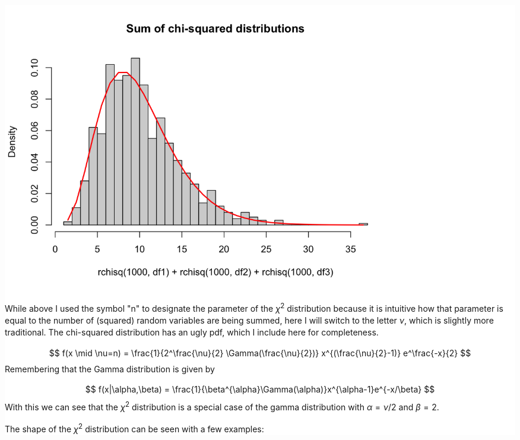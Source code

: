 <img src="Week-4-lecture_files/figure-html/unnamed-chunk-3-1.png" width="672" />

While above I used the symbol "n" to designate the parameter of the $\chi^{2}$ distribution because it is intuitive how that parameter is equal to the number of (squared) random variables are being summed, here I will switch to the letter $\nu$, which is slightly more traditional. The chi-squared distribution has an ugly pdf, which I include here for completeness.

$$ 
f(x \mid \nu=n) = \frac{1}{2^\frac{\nu}{2} \Gamma(\frac{\nu}{2})} x^{(\frac{\nu}{2}-1)} e^\frac{-x}{2}
$$
Remembering that the Gamma distribution is given by

$$
f(x|\alpha,\beta) = \frac{1}{\beta^{\alpha}\Gamma(\alpha)}x^{\alpha-1}e^{-x/\beta}
$$
With this we can see that the $\chi^{2}$ distribution is a special case of the gamma distribution with $\alpha = \nu/2$ and $\beta=2$.

The shape of the $\chi^{2}$ distribution can be seen with a few examples:
